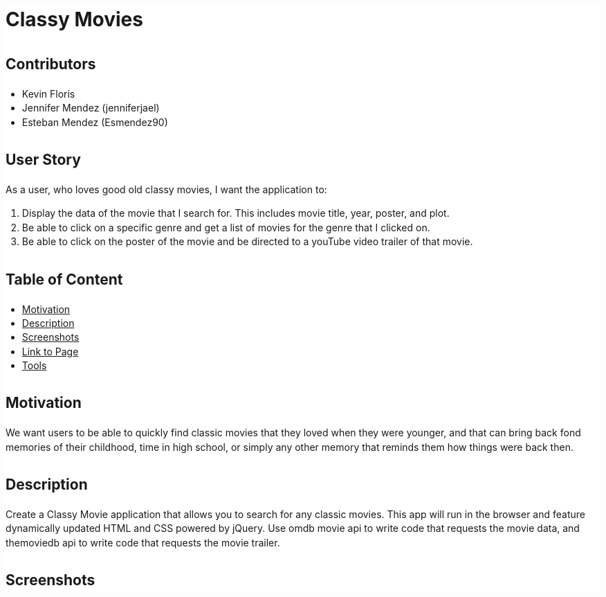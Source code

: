 # Classy Movies

## Contributors

* Kevin Floris
* Jennifer Mendez (jenniferjael)
* Esteban Mendez (Esmendez90)

## User Story

As a user, who loves good old classy movies, I want the application to:  

1. Display the data of the movie that I search for. This includes movie title, year, poster, and plot. 
2. Be able to click on a specific genre and get a list of movies for the genre that I clicked on.
3. Be able to click on the poster of the movie and be directed to a youTube video trailer of that movie. 

## Table of Content

* [Motivation](#motivation)
* [Description](#description)
* [Screenshots](#screenshots)
* [Link to Page](#link-to-page)
* [Tools](#tools)

## Motivation

We want users to be able to quickly find classic movies that they loved when they were younger, and that can bring back fond memories of their childhood, time in high school, or simply any other memory that reminds them how things were back then.

## Description

Create a Classy Movie application that allows you to search for any classic movies. This app will run in the browser and feature dynamically updated HTML and CSS powered by jQuery. Use omdb movie api to write code that requests the movie data, and themoviedb api to write code that requests the movie trailer.

## Screenshots
